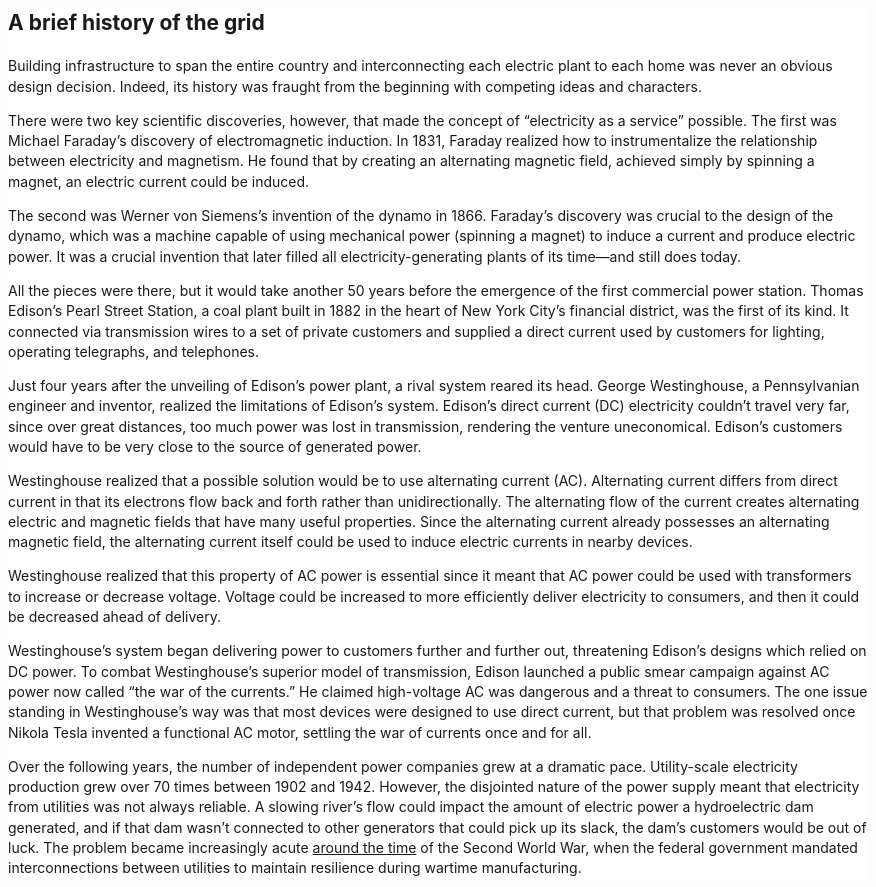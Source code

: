 ## A brief history of the grid

Building infrastructure to span the entire country and interconnecting each electric plant to each home was never an obvious design decision. Indeed, its history was fraught from the beginning with competing ideas and characters.

There were two key scientific discoveries, however, that made the concept of “electricity as a service” possible. The first was Michael Faraday’s discovery of electromagnetic induction. In 1831, Faraday realized how to instrumentalize the relationship between electricity and magnetism. He found that by creating an alternating magnetic field, achieved simply by spinning a magnet, an electric current could be induced. 

The second was Werner von Siemens’s invention of the dynamo in 1866. Faraday’s discovery was crucial to the design of the dynamo, which was a machine capable of using mechanical power (spinning a magnet) to induce a current and produce electric power. It was a crucial invention that later filled all electricity-generating plants of its time—and still does today.

All the pieces were there, but it would take another 50 years before the emergence of the first commercial power station. Thomas Edison’s Pearl Street Station, a coal plant built in 1882 in the heart of New York City’s financial district, was the first of its kind. It connected via transmission wires to a set of private customers and supplied a direct current used by customers for lighting, operating telegraphs, and telephones. 

Just four years after the unveiling of Edison’s power plant, a rival system reared its head. George Westinghouse, a Pennsylvanian engineer and inventor, realized the limitations of Edison’s system. Edison’s direct current (DC) electricity couldn’t travel very far, since over great distances, too much power was lost in transmission, rendering the venture uneconomical. Edison’s customers would have to be very close to the source of generated power.

Westinghouse realized that a possible solution would be to use alternating current (AC). Alternating current differs from direct current in that its electrons flow back and forth rather than unidirectionally. The alternating flow of the current creates alternating electric and magnetic fields that have many useful properties. Since the alternating current already possesses an alternating magnetic field, the alternating current itself could be used to induce electric currents in nearby devices. 

Westinghouse realized that this property of AC power is essential since it meant that AC power could be used with transformers to increase or decrease voltage. Voltage could be increased to more efficiently deliver electricity to consumers, and then it could be decreased ahead of delivery. 

Westinghouse’s system began delivering power to customers further and further out, threatening Edison’s designs which relied on DC power. To combat Westinghouse’s superior model of transmission, Edison launched a public smear campaign against AC power now called “the war of the currents.” He claimed high-voltage AC was dangerous and a threat to consumers. The one issue standing in Westinghouse’s way was that most devices were designed to use direct current, but that problem was resolved once Nikola Tesla invented a functional AC motor, settling the war of currents once and for all.

Over the following years, the number of independent power companies grew at a dramatic pace. Utility-scale electricity production grew over 70 times between 1902 and 1942. However, the disjointed nature of the power supply meant that electricity from utilities was not always reliable. A slowing river’s flow could impact the amount of electric power a hydroelectric dam generated, and if that dam wasn’t connected to other generators that could pick up its slack, the dam’s customers would be out of luck. The problem became increasingly acute [around the time](https://www.simplethread.com/a-tale-of-two-grids-a-brief-history-of-the-north-american-power-grid/) of the Second World War, when the federal government mandated interconnections between utilities to maintain resilience during wartime manufacturing.
